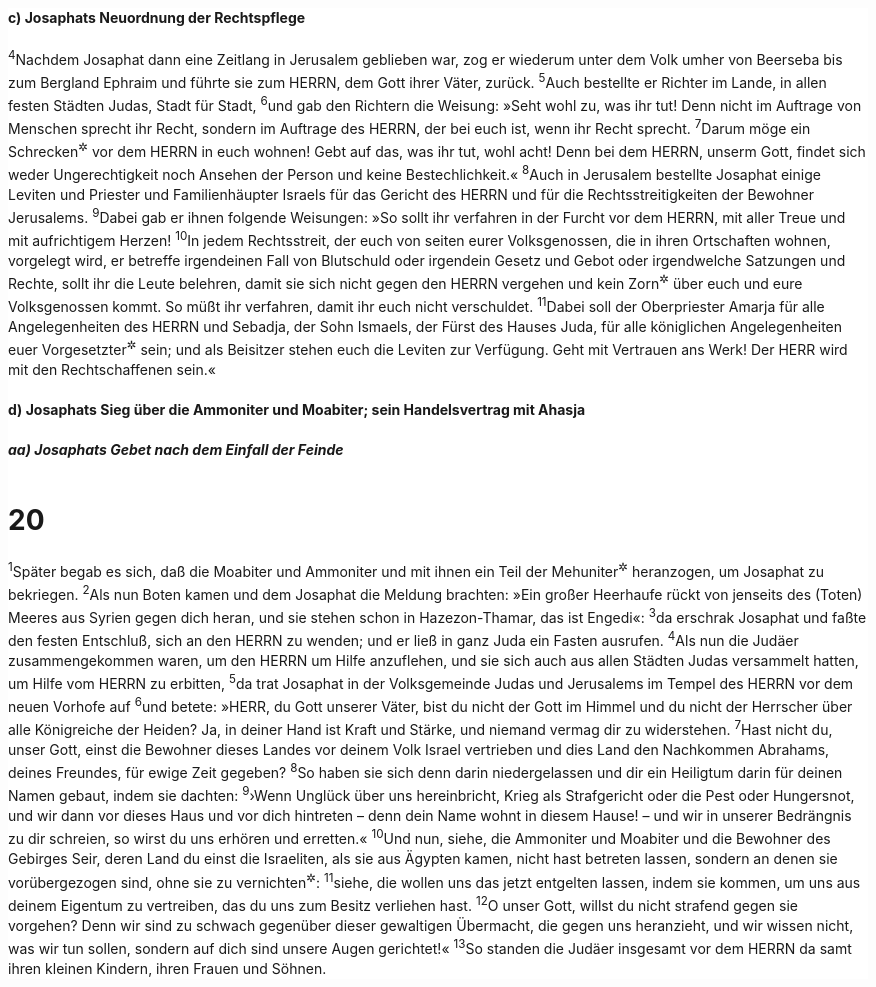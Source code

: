 #### c) Josaphats Neuordnung der Rechtspflege

<sup>4</sup>Nachdem Josaphat dann eine Zeitlang in Jerusalem geblieben war, zog er wiederum unter dem Volk umher von Beerseba bis zum Bergland Ephraim und führte sie zum HERRN, dem Gott ihrer Väter, zurück.
<sup>5</sup>Auch bestellte er Richter im Lande, in allen festen Städten Judas, Stadt für Stadt,
<sup>6</sup>und gab den Richtern die Weisung: »Seht wohl zu, was ihr tut! Denn nicht im Auftrage von Menschen sprecht ihr Recht, sondern im Auftrage des HERRN, der bei euch ist, wenn ihr Recht sprecht.
<sup>7</sup>Darum möge ein Schrecken<sup title="= heilige Scheu">&#x2732;</sup> vor dem HERRN in euch wohnen! Gebt auf das, was ihr tut, wohl acht! Denn bei dem HERRN, unserm Gott, findet sich weder Ungerechtigkeit noch Ansehen der Person und keine Bestechlichkeit.«
<sup>8</sup>Auch in Jerusalem bestellte Josaphat einige Leviten und Priester und Familienhäupter Israels für das Gericht des HERRN und für die Rechtsstreitigkeiten der Bewohner Jerusalems.
<sup>9</sup>Dabei gab er ihnen folgende Weisungen: »So sollt ihr verfahren in der Furcht vor dem HERRN, mit aller Treue und mit aufrichtigem Herzen!
<sup>10</sup>In jedem Rechtsstreit, der euch von seiten eurer Volksgenossen, die in ihren Ortschaften wohnen, vorgelegt wird, er betreffe irgendeinen Fall von Blutschuld oder irgendein Gesetz und Gebot oder irgendwelche Satzungen und Rechte, sollt ihr die Leute belehren, damit sie sich nicht gegen den HERRN vergehen und kein Zorn<sup title="oder: Strafgericht">&#x2732;</sup> über euch und eure Volksgenossen kommt. So müßt ihr verfahren, damit ihr euch nicht verschuldet.
<sup>11</sup>Dabei soll der Oberpriester Amarja für alle Angelegenheiten des HERRN und Sebadja, der Sohn Ismaels, der Fürst des Hauses Juda, für alle königlichen Angelegenheiten euer Vorgesetzter<sup title="oder: Vorsitzender">&#x2732;</sup> sein; und als Beisitzer stehen euch die Leviten zur Verfügung. Geht mit Vertrauen ans Werk! Der HERR wird mit den Rechtschaffenen sein.«

#### d) Josaphats Sieg über die Ammoniter und Moabiter; sein Handelsvertrag mit Ahasja

##### aa) Josaphats Gebet nach dem Einfall der Feinde

# 20
<sup>1</sup>Später begab es sich, daß die Moabiter und Ammoniter und mit ihnen ein Teil der Mehuniter<sup title="1.Chr 4,41">&#x2732;</sup> heranzogen, um Josaphat zu bekriegen.
<sup>2</sup>Als nun Boten kamen und dem Josaphat die Meldung brachten: »Ein großer Heerhaufe rückt von jenseits des (Toten) Meeres aus Syrien gegen dich heran, und sie stehen schon in Hazezon-Thamar, das ist Engedi«:
<sup>3</sup>da erschrak Josaphat und faßte den festen Entschluß, sich an den HERRN zu wenden; und er ließ in ganz Juda ein Fasten ausrufen.
<sup>4</sup>Als nun die Judäer zusammengekommen waren, um den HERRN um Hilfe anzuflehen, und sie sich auch aus allen Städten Judas versammelt hatten, um Hilfe vom HERRN zu erbitten,
<sup>5</sup>da trat Josaphat in der Volksgemeinde Judas und Jerusalems im Tempel des HERRN vor dem neuen Vorhofe auf
<sup>6</sup>und betete: »HERR, du Gott unserer Väter, bist du nicht der Gott im Himmel und du nicht der Herrscher über alle Königreiche der Heiden? Ja, in deiner Hand ist Kraft und Stärke, und niemand vermag dir zu widerstehen.
<sup>7</sup>Hast nicht du, unser Gott, einst die Bewohner dieses Landes vor deinem Volk Israel vertrieben und dies Land den Nachkommen Abrahams, deines Freundes, für ewige Zeit gegeben?
<sup>8</sup>So haben sie sich denn darin niedergelassen und dir ein Heiligtum darin für deinen Namen gebaut, indem sie dachten:
<sup>9</sup>›Wenn Unglück über uns hereinbricht, Krieg als Strafgericht oder die Pest oder Hungersnot, und wir dann vor dieses Haus und vor dich hintreten – denn dein Name wohnt in diesem Hause! – und wir in unserer Bedrängnis zu dir schreien, so wirst du uns erhören und erretten.«
<sup>10</sup>Und nun, siehe, die Ammoniter und Moabiter und die Bewohner des Gebirges Seir, deren Land du einst die Israeliten, als sie aus Ägypten kamen, nicht hast betreten lassen, sondern an denen sie vorübergezogen sind, ohne sie zu vernichten<sup title="5.Mose 2,4-6.9.18-19">&#x2732;</sup>:
<sup>11</sup>siehe, die wollen uns das jetzt entgelten lassen, indem sie kommen, um uns aus deinem Eigentum zu vertreiben, das du uns zum Besitz verliehen hast.
<sup>12</sup>O unser Gott, willst du nicht strafend gegen sie vorgehen? Denn wir sind zu schwach gegenüber dieser gewaltigen Übermacht, die gegen uns heranzieht, und wir wissen nicht, was wir tun sollen, sondern auf dich sind unsere Augen gerichtet!«
<sup>13</sup>So standen die Judäer insgesamt vor dem HERRN da samt ihren kleinen Kindern, ihren Frauen und Söhnen.